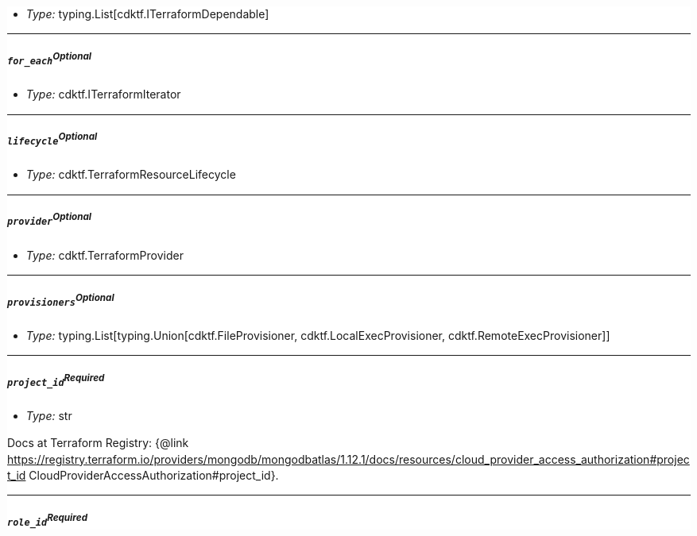 - *Type:* typing.List[cdktf.ITerraformDependable]

---

##### `for_each`<sup>Optional</sup> <a name="for_each" id="@cdktf/provider-mongodbatlas.cloudProviderAccessAuthorization.CloudProviderAccessAuthorization.Initializer.parameter.forEach"></a>

- *Type:* cdktf.ITerraformIterator

---

##### `lifecycle`<sup>Optional</sup> <a name="lifecycle" id="@cdktf/provider-mongodbatlas.cloudProviderAccessAuthorization.CloudProviderAccessAuthorization.Initializer.parameter.lifecycle"></a>

- *Type:* cdktf.TerraformResourceLifecycle

---

##### `provider`<sup>Optional</sup> <a name="provider" id="@cdktf/provider-mongodbatlas.cloudProviderAccessAuthorization.CloudProviderAccessAuthorization.Initializer.parameter.provider"></a>

- *Type:* cdktf.TerraformProvider

---

##### `provisioners`<sup>Optional</sup> <a name="provisioners" id="@cdktf/provider-mongodbatlas.cloudProviderAccessAuthorization.CloudProviderAccessAuthorization.Initializer.parameter.provisioners"></a>

- *Type:* typing.List[typing.Union[cdktf.FileProvisioner, cdktf.LocalExecProvisioner, cdktf.RemoteExecProvisioner]]

---

##### `project_id`<sup>Required</sup> <a name="project_id" id="@cdktf/provider-mongodbatlas.cloudProviderAccessAuthorization.CloudProviderAccessAuthorization.Initializer.parameter.projectId"></a>

- *Type:* str

Docs at Terraform Registry: {@link https://registry.terraform.io/providers/mongodb/mongodbatlas/1.12.1/docs/resources/cloud_provider_access_authorization#project_id CloudProviderAccessAuthorization#project_id}.

---

##### `role_id`<sup>Required</sup> <a name="role_id" id="@cdktf/provider-mongodbatlas.cloudProviderAccessAuthorization.CloudProviderAccessAuthorization.Initializer.parameter.roleId"></a>

